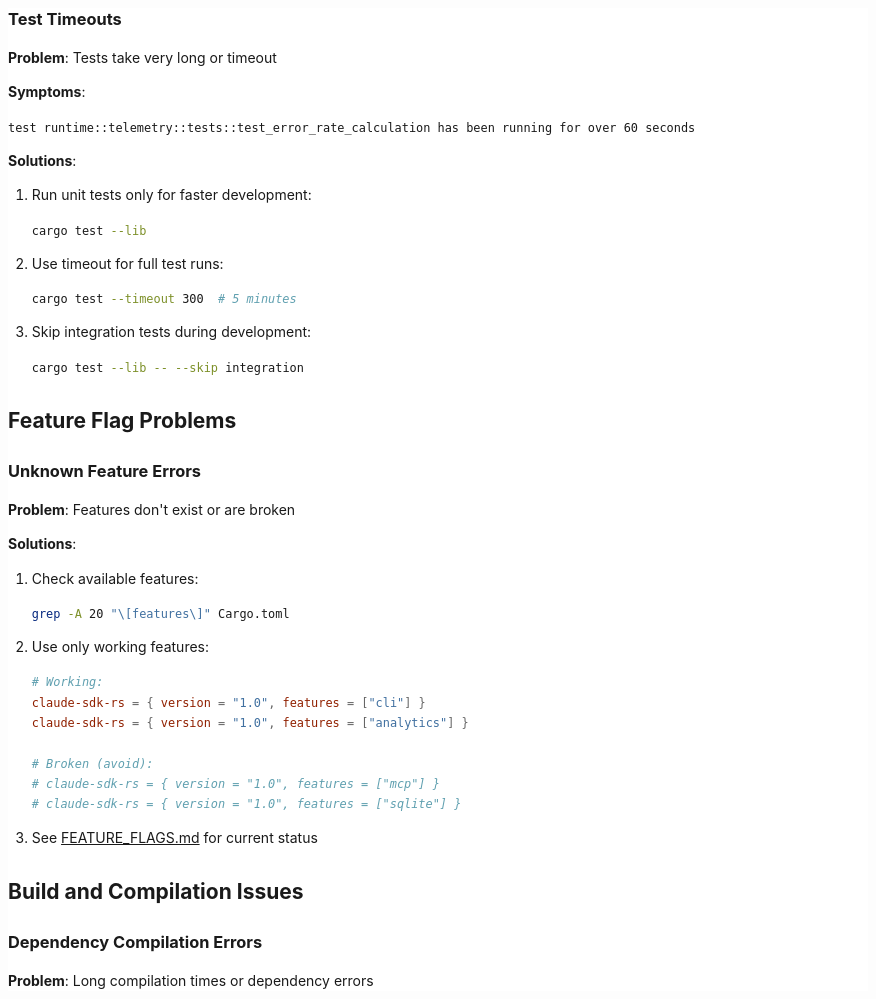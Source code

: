 ### Test Timeouts

**Problem**: Tests take very long or timeout

**Symptoms**:
```
test runtime::telemetry::tests::test_error_rate_calculation has been running for over 60 seconds
```

**Solutions**:
1. Run unit tests only for faster development:
   ```bash
   cargo test --lib
   ```

2. Use timeout for full test runs:
   ```bash
   cargo test --timeout 300  # 5 minutes
   ```

3. Skip integration tests during development:
   ```bash
   cargo test --lib -- --skip integration
   ```

## Feature Flag Problems

### Unknown Feature Errors

**Problem**: Features don't exist or are broken

**Solutions**:
1. Check available features:
   ```bash
   grep -A 20 "\[features\]" Cargo.toml
   ```

2. Use only working features:
   ```toml
   # Working:
   claude-sdk-rs = { version = "1.0", features = ["cli"] }
   claude-sdk-rs = { version = "1.0", features = ["analytics"] }
   
   # Broken (avoid):
   # claude-sdk-rs = { version = "1.0", features = ["mcp"] }
   # claude-sdk-rs = { version = "1.0", features = ["sqlite"] }
   ```

3. See [FEATURE_FLAGS.md](FEATURE_FLAGS.md) for current status

## Build and Compilation Issues

### Dependency Compilation Errors

**Problem**: Long compilation times or dependency errors
